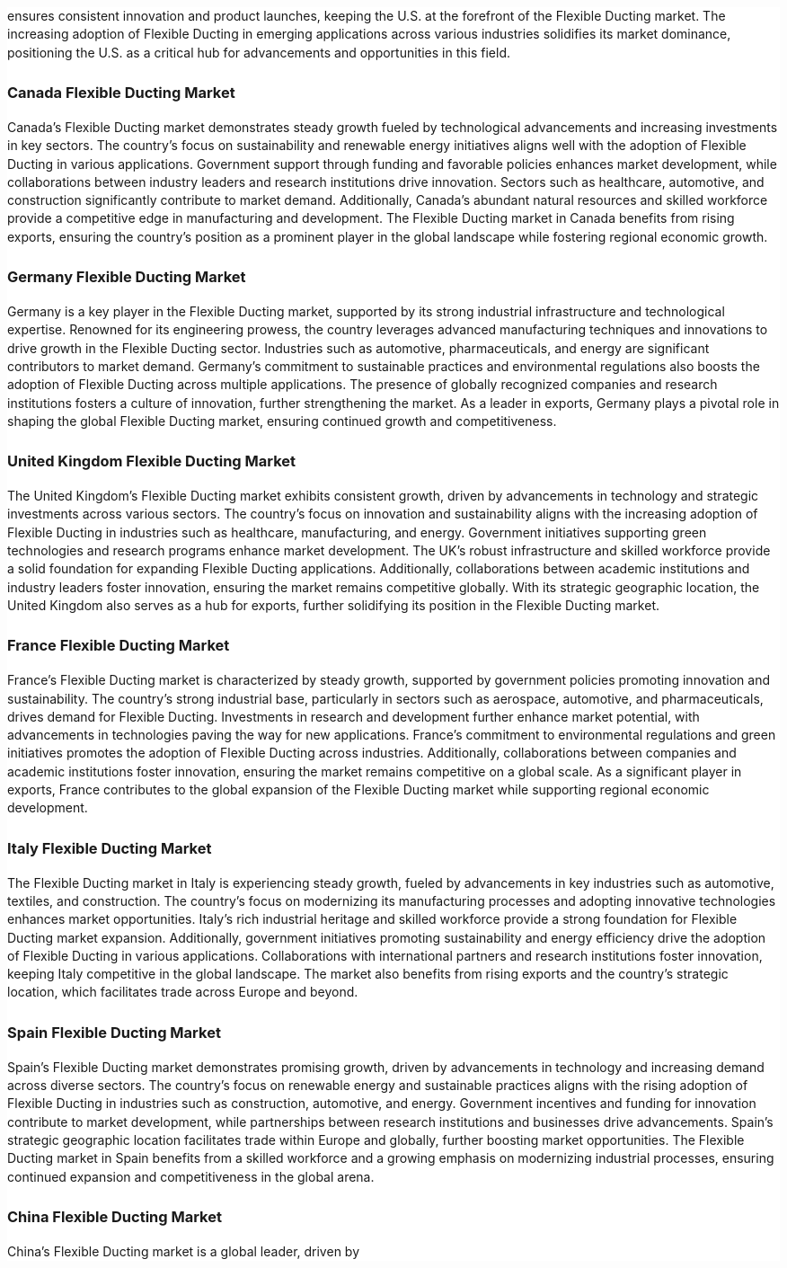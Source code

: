 ensures consistent innovation and product launches, keeping the U.S. at the forefront of the Flexible Ducting market. The increasing adoption of Flexible Ducting in emerging applications across various industries solidifies its market dominance, positioning the U.S. as a critical hub for advancements and opportunities in this field.</p><h3>Canada Flexible Ducting Market</h3><p>Canada&rsquo;s Flexible Ducting market demonstrates steady growth fueled by technological advancements and increasing investments in key sectors. The country&rsquo;s focus on sustainability and renewable energy initiatives aligns well with the adoption of Flexible Ducting in various applications. Government support through funding and favorable policies enhances market development, while collaborations between industry leaders and research institutions drive innovation. Sectors such as healthcare, automotive, and construction significantly contribute to market demand. Additionally, Canada&rsquo;s abundant natural resources and skilled workforce provide a competitive edge in manufacturing and development. The Flexible Ducting market in Canada benefits from rising exports, ensuring the country&rsquo;s position as a prominent player in the global landscape while fostering regional economic growth.</p><h3>Germany Flexible Ducting Market</h3><p>Germany is a key player in the Flexible Ducting market, supported by its strong industrial infrastructure and technological expertise. Renowned for its engineering prowess, the country leverages advanced manufacturing techniques and innovations to drive growth in the Flexible Ducting sector. Industries such as automotive, pharmaceuticals, and energy are significant contributors to market demand. Germany&rsquo;s commitment to sustainable practices and environmental regulations also boosts the adoption of Flexible Ducting across multiple applications. The presence of globally recognized companies and research institutions fosters a culture of innovation, further strengthening the market. As a leader in exports, Germany plays a pivotal role in shaping the global Flexible Ducting market, ensuring continued growth and competitiveness.</p><h3>United Kingdom Flexible Ducting Market</h3><p>The United Kingdom&rsquo;s Flexible Ducting market exhibits consistent growth, driven by advancements in technology and strategic investments across various sectors. The country&rsquo;s focus on innovation and sustainability aligns with the increasing adoption of Flexible Ducting in industries such as healthcare, manufacturing, and energy. Government initiatives supporting green technologies and research programs enhance market development. The UK&rsquo;s robust infrastructure and skilled workforce provide a solid foundation for expanding Flexible Ducting applications. Additionally, collaborations between academic institutions and industry leaders foster innovation, ensuring the market remains competitive globally. With its strategic geographic location, the United Kingdom also serves as a hub for exports, further solidifying its position in the Flexible Ducting market.</p><h3>France Flexible Ducting Market</h3><p>France&rsquo;s Flexible Ducting market is characterized by steady growth, supported by government policies promoting innovation and sustainability. The country&rsquo;s strong industrial base, particularly in sectors such as aerospace, automotive, and pharmaceuticals, drives demand for Flexible Ducting. Investments in research and development further enhance market potential, with advancements in technologies paving the way for new applications. France&rsquo;s commitment to environmental regulations and green initiatives promotes the adoption of Flexible Ducting across industries. Additionally, collaborations between companies and academic institutions foster innovation, ensuring the market remains competitive on a global scale. As a significant player in exports, France contributes to the global expansion of the Flexible Ducting market while supporting regional economic development.</p><h3>Italy Flexible Ducting Market</h3><p>The Flexible Ducting market in Italy is experiencing steady growth, fueled by advancements in key industries such as automotive, textiles, and construction. The country&rsquo;s focus on modernizing its manufacturing processes and adopting innovative technologies enhances market opportunities. Italy&rsquo;s rich industrial heritage and skilled workforce provide a strong foundation for Flexible Ducting market expansion. Additionally, government initiatives promoting sustainability and energy efficiency drive the adoption of Flexible Ducting in various applications. Collaborations with international partners and research institutions foster innovation, keeping Italy competitive in the global landscape. The market also benefits from rising exports and the country&rsquo;s strategic location, which facilitates trade across Europe and beyond.</p><h3>Spain Flexible Ducting Market</h3><p>Spain&rsquo;s Flexible Ducting market demonstrates promising growth, driven by advancements in technology and increasing demand across diverse sectors. The country&rsquo;s focus on renewable energy and sustainable practices aligns with the rising adoption of Flexible Ducting in industries such as construction, automotive, and energy. Government incentives and funding for innovation contribute to market development, while partnerships between research institutions and businesses drive advancements. Spain&rsquo;s strategic geographic location facilitates trade within Europe and globally, further boosting market opportunities. The Flexible Ducting market in Spain benefits from a skilled workforce and a growing emphasis on modernizing industrial processes, ensuring continued expansion and competitiveness in the global arena.</p><h3>China Flexible Ducting Market</h3><p>China&rsquo;s Flexible Ducting market is a global leader, driven by